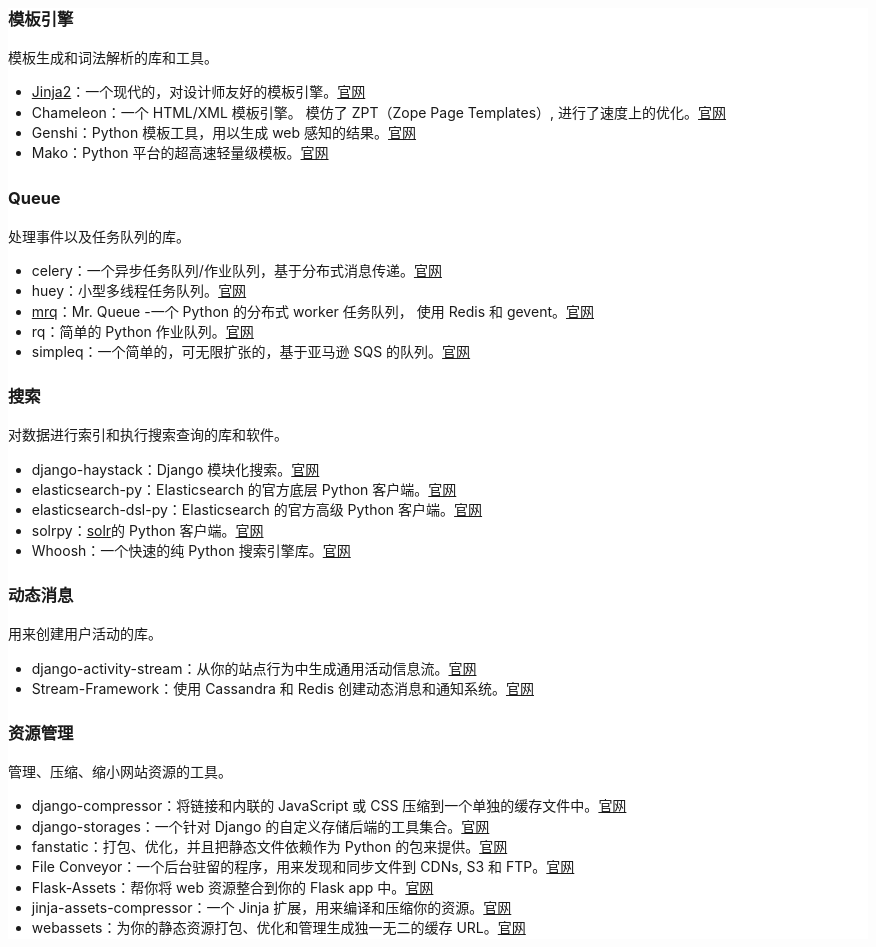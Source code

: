 ### 模板引擎

模板生成和词法解析的库和工具。

- [Jinja2](https://link.jianshu.com?t=http://hao.jobbole.com/jinja2/)：一个现代的，对设计师友好的模板引擎。[官网](https://link.jianshu.com?t=https://github.com/pallets/jinja)
- Chameleon：一个 HTML/XML 模板引擎。 模仿了 ZPT（Zope Page Templates）, 进行了速度上的优化。[官网](https://link.jianshu.com?t=https://chameleon.readthedocs.org/en/latest/)
- Genshi：Python 模板工具，用以生成 web 感知的结果。[官网](https://link.jianshu.com?t=https://genshi.edgewall.org/)
- Mako：Python 平台的超高速轻量级模板。[官网](https://link.jianshu.com?t=http://www.makotemplates.org/)

### Queue

处理事件以及任务队列的库。

- celery：一个异步任务队列/作业队列，基于分布式消息传递。[官网](https://link.jianshu.com?t=http://www.celeryproject.org/)
- huey：小型多线程任务队列。[官网](https://link.jianshu.com?t=https://github.com/coleifer/huey)
- [mrq](https://link.jianshu.com?t=http://hao.jobbole.com/mrq/)：Mr. Queue -一个 Python 的分布式 worker 任务队列， 使用 Redis 和 gevent。[官网](https://link.jianshu.com?t=https://github.com/pricingassistant/mrq)
- rq：简单的 Python 作业队列。[官网](https://link.jianshu.com?t=http://python-rq.org/)
- simpleq：一个简单的，可无限扩张的，基于亚马逊 SQS 的队列。[官网](https://link.jianshu.com?t=https://github.com/rdegges/simpleq)

### 搜索

对数据进行索引和执行搜索查询的库和软件。

- django-haystack：Django 模块化搜索。[官网](https://link.jianshu.com?t=https://github.com/django-haystack/django-haystack)
- elasticsearch-py：Elasticsearch 的官方底层 Python 客户端。[官网](https://link.jianshu.com?t=https://www.elastic.co/guide/en/elasticsearch/client/python-api/current/index.html)
- elasticsearch-dsl-py：Elasticsearch 的官方高级 Python 客户端。[官网](https://link.jianshu.com?t=https://github.com/elastic/elasticsearch-dsl-py)
- solrpy：[solr](https://link.jianshu.com?t=http://lucene.apache.org/solr/)的 Python 客户端。[官网](https://link.jianshu.com?t=https://github.com/edsu/solrpy)
- Whoosh：一个快速的纯 Python 搜索引擎库。[官网](https://link.jianshu.com?t=http://whoosh.readthedocs.org/en/latest/)

### 动态消息

用来创建用户活动的库。

- django-activity-stream：从你的站点行为中生成通用活动信息流。[官网](https://link.jianshu.com?t=https://github.com/justquick/django-activity-stream)
- Stream-Framework：使用 Cassandra 和 Redis 创建动态消息和通知系统。[官网](https://link.jianshu.com?t=https://github.com/tschellenbach/Stream-Framework)

### 资源管理

管理、压缩、缩小网站资源的工具。

- django-compressor：将链接和内联的 JavaScript 或 CSS 压缩到一个单独的缓存文件中。[官网](https://link.jianshu.com?t=https://github.com/django-compressor/django-compressor)
- django-storages：一个针对 Django 的自定义存储后端的工具集合。[官网](https://link.jianshu.com?t=http://django-storages.readthedocs.org/en/latest/)
- fanstatic：打包、优化，并且把静态文件依赖作为 Python 的包来提供。[官网](https://link.jianshu.com?t=http://www.fanstatic.org/en/latest/)
- File Conveyor：一个后台驻留的程序，用来发现和同步文件到 CDNs, S3 和 FTP。[官网](https://link.jianshu.com?t=http://fileconveyor.org/)
- Flask-Assets：帮你将 web 资源整合到你的 Flask app 中。[官网](https://link.jianshu.com?t=http://flask-assets.readthedocs.org/en/latest/)
- jinja-assets-compressor：一个 Jinja 扩展，用来编译和压缩你的资源。[官网](https://link.jianshu.com?t=https://github.com/jaysonsantos/jinja-assets-compressor)
- webassets：为你的静态资源打包、优化和管理生成独一无二的缓存 URL。[官网](https://link.jianshu.com?t=http://webassets.readthedocs.org/en/latest/)

